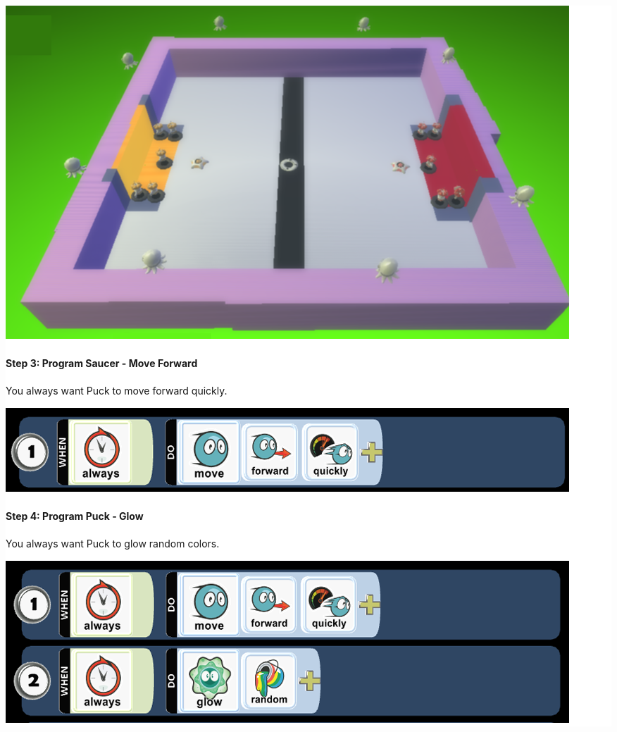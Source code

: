 ![World Design](ah1.png)

#### Step 3: Program Saucer - Move Forward

You always want Puck to move forward quickly.

![Always - Move Forward](ah2.png)

#### Step 4: Program Puck - Glow

You always want Puck to glow random colors.

![Always - Move Forward](ah3.png)
